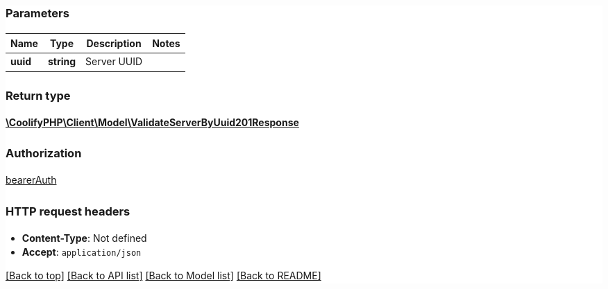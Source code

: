 ### Parameters

| Name | Type | Description  | Notes |
| ------------- | ------------- | ------------- | ------------- |
| **uuid** | **string**| Server UUID | |

### Return type

[**\CoolifyPHP\Client\Model\ValidateServerByUuid201Response**](../Model/ValidateServerByUuid201Response.md)

### Authorization

[bearerAuth](../../README.md#bearerAuth)

### HTTP request headers

- **Content-Type**: Not defined
- **Accept**: `application/json`

[[Back to top]](#) [[Back to API list]](../../README.md#endpoints)
[[Back to Model list]](../../README.md#models)
[[Back to README]](../../README.md)
